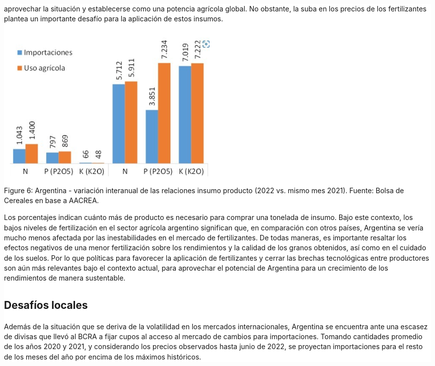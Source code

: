 aprovechar la situación y establecerse como una potencia agrı́cola global. No obstante, la suba en los precios de
los fertilizantes plantea un importante desafı́o para la aplicación de estos insumos.

![Fig. 6](images/cap_5-008.png)

Figure 6: Argentina - variación interanual de las relaciones insumo producto (2022 vs. mismo mes 2021).
Fuente: Bolsa de Cereales en base a AACREA.


Los porcentajes indican cuánto más de producto es necesario para comprar una tonelada de insumo. Bajo este
contexto, los bajos niveles de fertilización en el sector agrı́cola argentino significan que, en comparación con otros
paı́ses, Argentina se verı́a mucho menos afectada por las inestabilidades en el mercado de fertilizantes. De todas
maneras, es importante resaltar los efectos negativos de una menor fertilización sobre los rendimientos y la calidad
de los granos obtenidos, ası́ como en el cuidado de los suelos. Por lo que polı́ticas para favorecer la aplicación de
fertilizantes y cerrar las brechas tecnológicas entre productores son aún más relevantes bajo el contexto actual,
para aprovechar el potencial de Argentina para un crecimiento de los rendimientos de manera sustentable.



## Desafı́os locales

Además de la situación que se deriva de la volatilidad en los mercados internacionales, Argentina se encuentra
ante una escasez de divisas que llevó al BCRA a fijar cupos al acceso al mercado de cambios para importaciones.
Tomando cantidades promedio de los años 2020 y 2021, y considerando los precios observados hasta junio de 2022,
se proyectan importaciones para el resto de los meses del año por encima de los máximos históricos.
